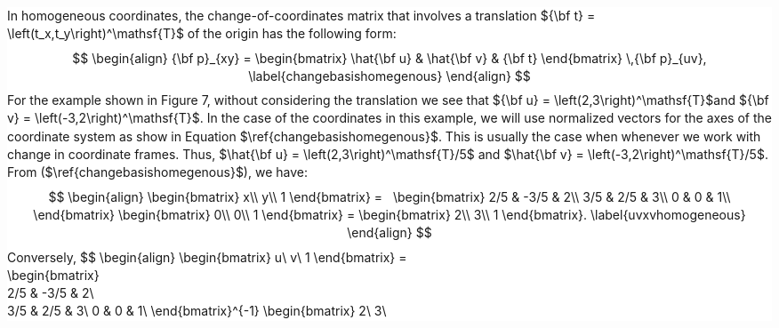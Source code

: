 

In homogeneous coordinates, the change-of-coordinates matrix that involves a translation ${\bf t} = \left(t_x,t_y\right)^\mathsf{T}$ of the origin has the following form: 
$$
\begin{align}
{\bf p}_{xy} = 
 		\begin{bmatrix}
	\hat{\bf u} & \hat{\bf v} & {\bf t}
	\end{bmatrix}
	\,{\bf p}_{uv}, 
	\label{changebasishomegenous}
	\end{align}
$$
For the example shown in Figure 7, without considering the translation we see that ${\bf u} = \left(2,3\right)^\mathsf{T}$and ${\bf v} = \left(-3,2\right)^\mathsf{T}$. In the case of the coordinates in this example, we will use normalized vectors for the axes of the coordinate system as show in Equation $\ref{changebasishomegenous}$. This is usually the case when whenever we work with change in coordinate frames. Thus, $\hat{\bf u} = \left(2,3\right)^\mathsf{T}/5$ and $\hat{\bf v} = \left(-3,2\right)^\mathsf{T}/5$. From ($\ref{changebasishomegenous}$), we have: 
$$
\begin{align}
 		\begin{bmatrix}
	x\\
	y\\
	1
	\end{bmatrix}
	=      
\begin{bmatrix}  
2/5  & -3/5 & 2\\  
3/5  &  2/5 & 3\\
0  & 0 & 1\\
\end{bmatrix}
\begin{bmatrix}
	0\\
	0\\
	1
	\end{bmatrix} 
	= 
\begin{bmatrix}
	2\\
	3\\
	1
	\end{bmatrix}. 	
  \label{uvxvhomogeneous}
\end{align}
$$
Conversely, 
$$
\begin{align}
 		\begin{bmatrix}
	u\\
	v\\
	1
	\end{bmatrix}
	=      
\begin{bmatrix}  
2/5  & -3/5 & 2\\  
3/5  &  2/5 & 3\\
0  & 0 & 1\\
\end{bmatrix}^{-1}
\begin{bmatrix}
	2\\
	3\\